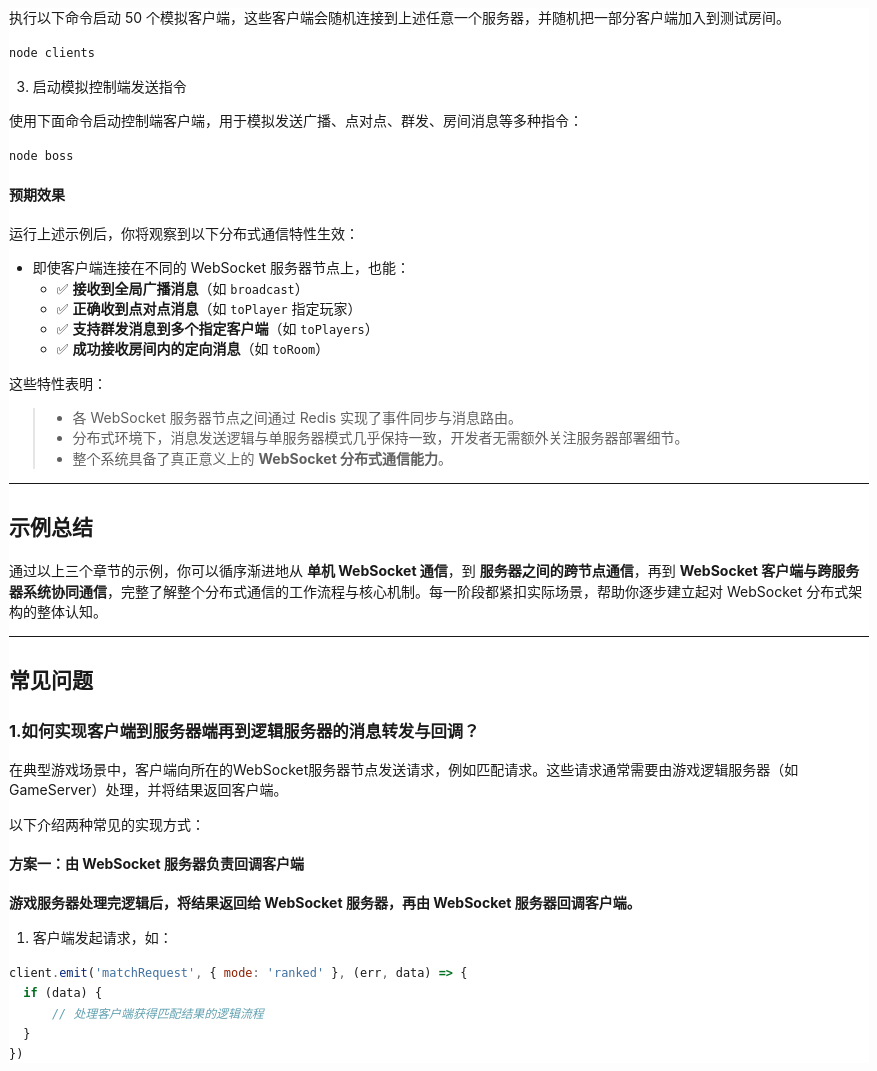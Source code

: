 执行以下命令启动 50 个模拟客户端，这些客户端会随机连接到上述任意一个服务器，并随机把一部分客户端加入到测试房间。

```bash
node clients
```

3. 启动模拟控制端发送指令

使用下面命令启动控制端客户端，用于模拟发送广播、点对点、群发、房间消息等多种指令：

```bash
node boss
```

#### 预期效果

运行上述示例后，你将观察到以下分布式通信特性生效：

- 即使客户端连接在不同的 WebSocket 服务器节点上，也能：
  - ✅ **接收到全局广播消息**（如 `broadcast`）
  - ✅ **正确收到点对点消息**（如 `toPlayer` 指定玩家）
  - ✅ **支持群发消息到多个指定客户端**（如 `toPlayers`）
  - ✅ **成功接收房间内的定向消息**（如 `toRoom`）

这些特性表明：

> - 各 WebSocket 服务器节点之间通过 Redis 实现了事件同步与消息路由。  
> - 分布式环境下，消息发送逻辑与单服务器模式几乎保持一致，开发者无需额外关注服务器部署细节。  
> - 整个系统具备了真正意义上的 **WebSocket 分布式通信能力**。

---

## 示例总结

通过以上三个章节的示例，你可以循序渐进地从 **单机 WebSocket 通信**，到 **服务器之间的跨节点通信**，再到 **WebSocket 客户端与跨服务器系统协同通信**，完整了解整个分布式通信的工作流程与核心机制。每一阶段都紧扣实际场景，帮助你逐步建立起对 WebSocket 分布式架构的整体认知。

---

## 常见问题

### 1.如何实现客户端到服务器端再到逻辑服务器的消息转发与回调？

在典型游戏场景中，客户端向所在的WebSocket服务器节点发送请求，例如匹配请求。这些请求通常需要由游戏逻辑服务器（如 GameServer）处理，并将结果返回客户端。

以下介绍两种常见的实现方式：

#### 方案一：由 WebSocket 服务器负责回调客户端

**游戏服务器处理完逻辑后，将结果返回给 WebSocket 服务器，再由 WebSocket 服务器回调客户端。**

1. 客户端发起请求，如：

```js
client.emit('matchRequest', { mode: 'ranked' }, (err, data) => {
  if (data) {
      // 处理客户端获得匹配结果的逻辑流程
  }
})
```

